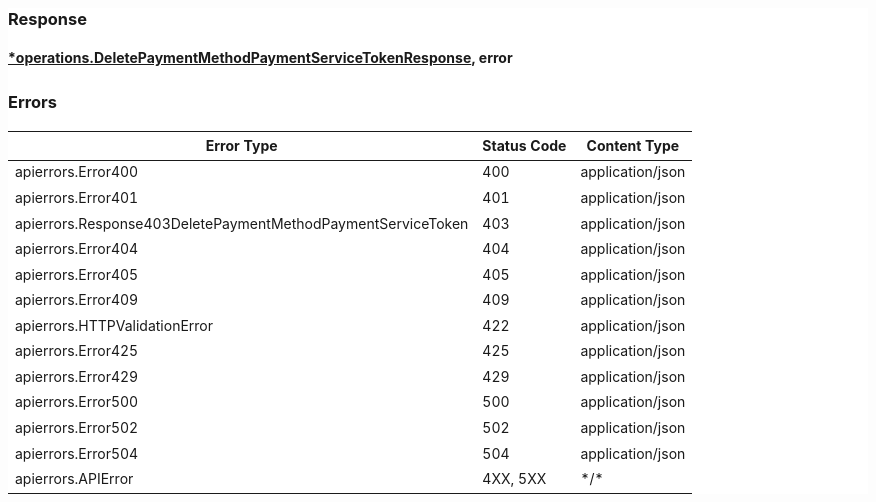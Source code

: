 ### Response

**[*operations.DeletePaymentMethodPaymentServiceTokenResponse](../../models/operations/deletepaymentmethodpaymentservicetokenresponse.md), error**

### Errors

| Error Type                                                  | Status Code                                                 | Content Type                                                |
| ----------------------------------------------------------- | ----------------------------------------------------------- | ----------------------------------------------------------- |
| apierrors.Error400                                          | 400                                                         | application/json                                            |
| apierrors.Error401                                          | 401                                                         | application/json                                            |
| apierrors.Response403DeletePaymentMethodPaymentServiceToken | 403                                                         | application/json                                            |
| apierrors.Error404                                          | 404                                                         | application/json                                            |
| apierrors.Error405                                          | 405                                                         | application/json                                            |
| apierrors.Error409                                          | 409                                                         | application/json                                            |
| apierrors.HTTPValidationError                               | 422                                                         | application/json                                            |
| apierrors.Error425                                          | 425                                                         | application/json                                            |
| apierrors.Error429                                          | 429                                                         | application/json                                            |
| apierrors.Error500                                          | 500                                                         | application/json                                            |
| apierrors.Error502                                          | 502                                                         | application/json                                            |
| apierrors.Error504                                          | 504                                                         | application/json                                            |
| apierrors.APIError                                          | 4XX, 5XX                                                    | \*/\*                                                       |